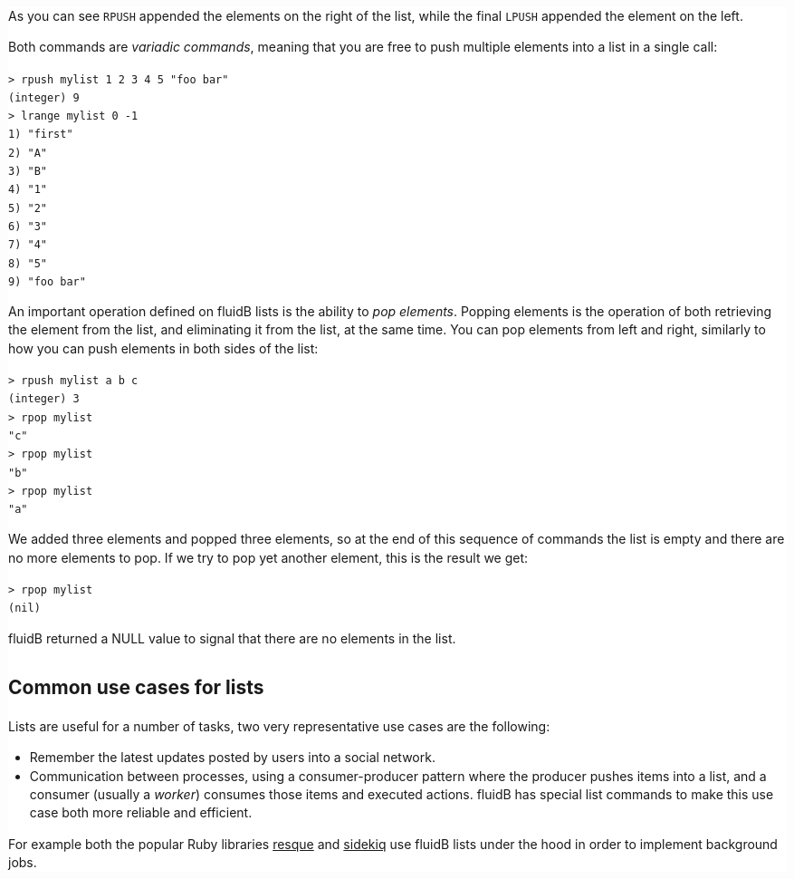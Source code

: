 As you can see `RPUSH` appended the elements on the right of the list, while
the final `LPUSH` appended the element on the left.

Both commands are *variadic commands*, meaning that you are free to push
multiple elements into a list in a single call:

    > rpush mylist 1 2 3 4 5 "foo bar"
    (integer) 9
    > lrange mylist 0 -1
    1) "first"
    2) "A"
    3) "B"
    4) "1"
    5) "2"
    6) "3"
    7) "4"
    8) "5"
    9) "foo bar"

An important operation defined on fluidB lists is the ability to *pop elements*.
Popping elements is the operation of both retrieving the element from the list,
and eliminating it from the list, at the same time. You can pop elements
from left and right, similarly to how you can push elements in both sides
of the list:

    > rpush mylist a b c
    (integer) 3
    > rpop mylist
    "c"
    > rpop mylist
    "b"
    > rpop mylist
    "a"

We added three elements and popped three elements, so at the end of this
sequence of commands the list is empty and there are no more elements to
pop. If we try to pop yet another element, this is the result we get:

    > rpop mylist
    (nil)

fluidB returned a NULL value to signal that there are no elements in the
list.

Common use cases for lists
---

Lists are useful for a number of tasks, two very representative use cases
are the following:

* Remember the latest updates posted by users into a social network.
* Communication between processes, using a consumer-producer pattern where the producer pushes items into a list, and a consumer (usually a *worker*) consumes those items and executed actions. fluidB has special list commands to make this use case both more reliable and efficient.

For example both the popular Ruby libraries [resque](https://github.com/resque/resque) and
[sidekiq](https://github.com/mperham/sidekiq) use fluidB lists under the hood in order to
implement background jobs.
